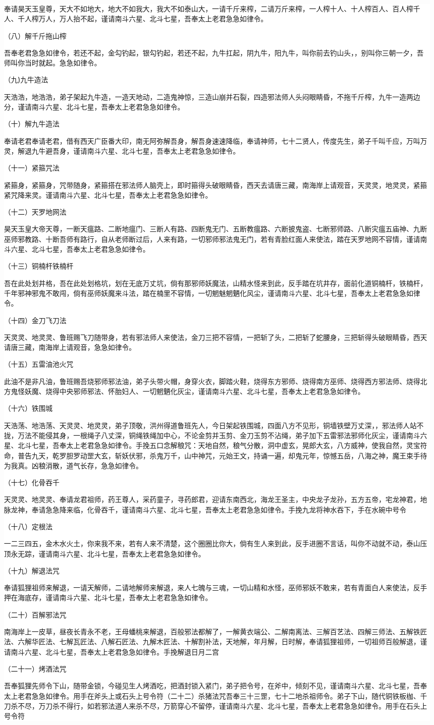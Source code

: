 奉请昊天玉皇尊，天大不如地大，地大不如我大，我大不如泰山大，一请千斤来榨，二请万斤来榨，一人榨十人、十人榨百人、百人榨千人、千人榨万人，万人抬不起，谨请南斗六星、北斗七星，吾奉太上老君急急如律令。  

（八）解千斤拖山榨  

吾奉老君急急如律令，若还不起，金勾钓起，银勾钓起，若还不起，九牛扛起，阴九牛，阳九牛，叫你前去钓山头，，别叫你三朝一夕，吾师叫你当时就起。急急如律令。  

（九)九牛造法  

天浩浩，地浩浩，弟子架起九牛造，一造天地动，二造鬼神惊，三造山崩并石裂，四造邪法师人头闷眼睛昏，不拖千斤榨，九牛一造两边分，谨请南斗六星、北斗七星，吾奉太上老君急急如律令。  

（十）解九牛造法  

奉请老君奉请老君，借有西天广臣番大印，南无阿弥解吾身，解吾身速速降临，奉请神师，七十二贤人，传度先生，弟子千叫千应，万叫万灵，解退九牛避吾身，谨请南斗六星、北斗七星，吾奉太上老君急急如律令。  

（十一）紧箍咒法  

紧箍身，紧箍身，咒带随身，紧箍搭在邪法师人脑壳上，即时箍得头破眼睛昏，西天去请唐三藏，南海岸上请观音，天灵灵，地灵灵，紧箍紧咒降来灵。谨请南斗六星、北斗七星，吾奉太上老君急急如律令。  

（十二）天罗地网法  

昊天玉皇大帝天尊，一断天瘟路、二断地瘟门、三断人有路、四断鬼无门、五断教瘟路、六断披鬼盗、七断邪师路、八断灾瘟五庙神、九断巫师邪教路、十断吾师有路行，自从老师断过后，人来有路，一切邪师邪法鬼无门，若有青脸红面人来使法，踏在天罗地网不容情，谨请南斗六星、北斗七星，吾奉太上老君急急如律令。  

（十三）铜楠杆铁楠杆  

吾在此处划井格，吾在此处划格坑，划在无底万丈坑，倘有那邪师妖魔法，山精水怪来到此，反手踏在坑井存，面前化道铜楠杆，铁楠杆，千年邪神邪鬼不敢闯，倘有巫师妖魔来斗法，踏在楠里不容情，一切魍魅魍魉化风尘，谨请南斗六星、北斗七星，吾奉太上老君急急如律令。  

（十四）金刀飞刀法  

天灵灵、地灵灵、鲁班赐飞刀随带身，若有邪法师人来使法，金刀三把不容情，一把斩了头，二把斩了蛇腰身，三把斩得头破眼睛昏，西天请唐三藏，南海岸上请观音，急急如律令。  

（十五）五雷油池火咒  

此油不是非凡油，鲁班赐吾烧邪师邪法油，弟子头带火帽，身穿火衣，脚踏火鞋，烧得东方邪师、烧得南方巫师、烧得西方邪法师、烧得北方鬼怪妖魔、烧得中央邪师邪法、怀胎妇人、一切魍魉化灰尘，谨请南斗六星、北斗七星，吾奉太上老君急急如律令。  

（十六）铁围城  

天浩荡、地浩荡、天灵灵、地灵灵，弟子顶敬，洪州得道鲁班先人，今日架起铁围城，四面八方不见形，铜墙铁壁万丈深，，邪法师人站不拢，万法不能侵其身，一根绳子八丈深，铜绳铁绳加中心，不论金剪并玉剪、金刀玉剪不沾绳，弟子加下五雷邪法邪师化灰尘，谨请南斗六星、北斗七星，吾奉太上老君急急如律令。手挽五口念解稂咒：天地自然，稂气分散，洞中虚玄，晃郎大玄，八方威神，使我自然，灵宝符命，普告九天，乾罗胆罗动罡大玄，斩妖伏邪，杀鬼万千，山中神咒，元始王文，持诵一遍，却鬼元年，惊憾五岳，八海之神，魔王束手待为我真。凶稂消散，道气长存，急急如律令。  

（十七）化骨吞千  

天灵灵、地灵灵、奉请龙君祖师，药王尊人，采药童子，寻药郎君，迎请东南西北，海龙王圣主，中央龙子龙孙，五方五帝，宅龙神君，地脉龙神，奉请急急降来临，化骨吞千，谨请南斗六星、北斗七星，吾奉太上老君急急如律令。手挽九龙将神水吞下，手在水碗中号令  

（十八）定根法  

一二三四五，金木水火土，你来我不来，若有人来不清楚，这个圈圈比你大，倘有生人来到此，反手进圈不言话，叫你不动就不动，泰山压顶永无踪，谨请南斗六星、北斗七星，吾奉太上老君急急如律令。  

（十九）解退法咒  

奉请狐狸祖师来解退，一请天解师，二请地解师来解退，来人七魄与三魂，一切山精和水怪，巫师邪妖不敢来，若有青面白人来使法，反手押在海底存，谨请南斗六星、北斗七星，吾奉太上老君急急如律令。  

（二十）百解邪法咒  

南海岸上一皮草，昼夜长青永不老，王母蟠桃来解退，百般邪法都解了，一解黄衣端公、二解南离法、三解百艺法、四解三师法、五解铁匠法、六解华匠法、七解瓦匠法、八解石匠法、九解木匠法、十解割补法，天地解，年月解，日时解，奉请狐狸祖师，一切祖师百般解退，谨请南斗六星、北斗七星，吾奉太上老君急急如律令。手挽解退日月二宫  

（二十一）烤酒法咒  

吾奉狐狸先师令下山，随带金锁，今碰见生人烤酒吃，把酒封锁入紧门，弟子把令号，在斧中，倾刻不见，谨请南斗六星、北斗七星，吾奉太上老君急急如律令。用手在斧头上或石头上号令符（二十二）杀猪法咒吾奉三十三罡，七十二地杀祖师令。弟子下山，随代铜铁板枷、千刀杀不尽，万刀杀不得行，如若邪法道人来杀不尽，万箭穿心不留停，谨请南斗六星、北斗七星，吾奉太上老君急急如律令。用手在石头上号令符  
